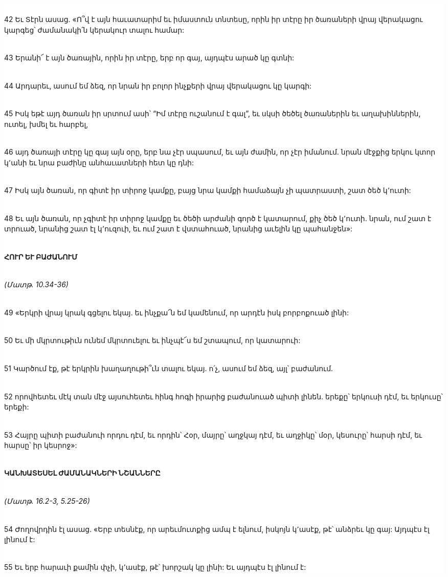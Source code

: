\
42 Եւ Տէրն ասաց. «Ո՞վ է այն հաւատարիմ եւ իմաստուն տնտեսը, որին իր տէրը իր ծառաների վրայ վերակացու կարգեց՝ ժամանակի՛ն կերակուր տալու համար:

\
43 Երանի՜ է այն ծառային, որին իր տէրը, երբ որ գայ, այդպէս արած կը գտնի:

\
44 Արդարեւ, ասում եմ ձեզ, որ նրան իր բոլոր ինչքերի վրայ վերակացու կը կարգի:

\
45 Իսկ եթէ այդ ծառան իր սրտում ասի՝ “Իմ տէրը ուշանում է գալ”, եւ սկսի ծեծել ծառաներին եւ աղախիններին, ուտել, խմել եւ հարբել,

\
46 այդ ծառայի տէրը կը գայ այն օրը, երբ նա չէր սպասում, եւ այն ժամին, որ չէր իմանում. նրան մէջքից երկու կտոր կ՚անի եւ նրա բաժինը անհաւատների հետ կը դնի:

\
47 Իսկ այն ծառան, որ գիտէ իր տիրոջ կամքը, բայց նրա կամքի համաձայն չի պատրաստի, շատ ծեծ կ՚ուտի:

\
48 Եւ այն ծառան, որ չգիտէ իր տիրոջ կամքը եւ ծեծի արժանի գործ է կատարում, քիչ ծեծ կ՚ուտի. նրան, ում շատ է տրուած, նրանից շատ էլ կ՚ուզուի, եւ ում շատ է վստահուած, նրանից աւելին կը պահանջեն»:

\
**ՀՈՒՐ ԵՒ ԲԱԺԱՆՈՒՄ**

\
_(Մատթ. 10.34-36)_

\
49 «Երկրի վրայ կրակ գցելու եկայ. եւ ինչքա՜ն եմ կամենում, որ արդէն իսկ բորբոքուած լինի:

\
50 Եւ մի մկրտութիւն ունեմ մկրտուելու եւ ինչպէ՜ս եմ շտապում, որ կատարուի:

\
51 Կարծում էք, թէ երկրին խաղաղութի՞ւն տալու եկայ. ո՛չ, ասում եմ ձեզ, այլ՝ բաժանում.

\
52 որովհետեւ մէկ տան մէջ այսուհետեւ հինգ հոգի իրարից բաժանուած պիտի լինեն. երեքը՝ երկուսի դէմ, եւ երկուսը՝ երեքի:

\
53 Հայրը պիտի բաժանուի որդու դէմ, եւ որդին՝ Հօր, մայրը՝ աղջկայ դէմ, եւ աղջիկը՝ մօր, կեսուրը՝ հարսի դէմ, եւ հարսը՝ իր կեսրոջ»:

\
**ԿԱՆԽԱՏԵՍԵԼ ԺԱՄԱՆԱԿՆԵՐԻ ՆՇԱՆՆԵՐԸ**

\
_(Մատթ. 16.2-3, 5.25-26)_

\
54 Ժողովրդին էլ ասաց. «Երբ տեսնէք, որ արեւմուտքից ամպ է ելնում, իսկոյն կ՚ասէք, թէ՝ անձրեւ կը գայ: Այդպէս էլ լինում է:

\
55 Եւ երբ հարաւի քամին փչի, կ՚ասէք, թէ՝ խորշակ կը լինի: Եւ այդպէս էլ լինում է:
